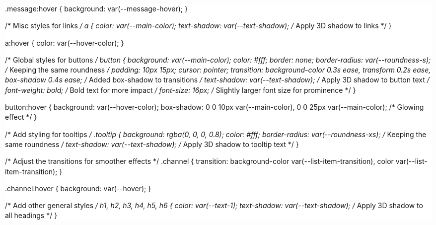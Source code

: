 .message:hover {
    background: var(--message-hover);
}

/* Misc styles for links */
a {
    color: var(--main-color);
    text-shadow: var(--text-shadow); /* Apply 3D shadow to links */
}

a:hover {
    color: var(--hover-color);
}

/* Global styles for buttons */
button {
    background: var(--main-color);
    color: #fff;
    border: none;
    border-radius: var(--roundness-s); /* Keeping the same roundness */
    padding: 10px 15px;
    cursor: pointer;
    transition: background-color 0.3s ease, transform 0.2s ease, box-shadow 0.4s ease; /* Added box-shadow to transitions */
    text-shadow: var(--text-shadow); /* Apply 3D shadow to button text */
    font-weight: bold; /* Bold text for more impact */
    font-size: 16px; /* Slightly larger font size for prominence */
}

button:hover {
    background: var(--hover-color);
    box-shadow: 0 0 10px var(--main-color), 0 0 25px var(--main-color); /* Glowing effect */
}

/* Add styling for tooltips */
.tooltip {
    background: rgba(0, 0, 0, 0.8);
    color: #fff;
    border-radius: var(--roundness-xs); /* Keeping the same roundness */
    text-shadow: var(--text-shadow); /* Apply 3D shadow to tooltip text */
}

/* Adjust the transitions for smoother effects */
.channel {
    transition: background-color var(--list-item-transition), color var(--list-item-transition);
}

.channel:hover {
    background: var(--hover);
}

/* Add other general styles */
h1, h2, h3, h4, h5, h6 {
    color: var(--text-1);
    text-shadow: var(--text-shadow); /* Apply 3D shadow to all headings */
}
